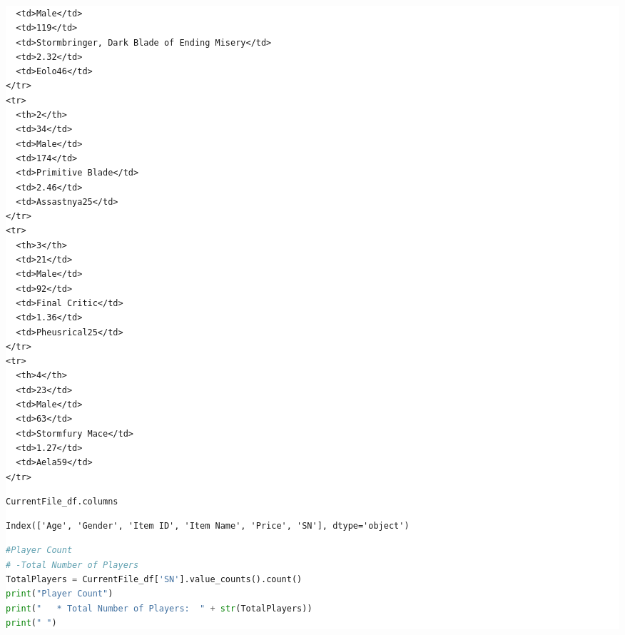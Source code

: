       <td>Male</td>
      <td>119</td>
      <td>Stormbringer, Dark Blade of Ending Misery</td>
      <td>2.32</td>
      <td>Eolo46</td>
    </tr>
    <tr>
      <th>2</th>
      <td>34</td>
      <td>Male</td>
      <td>174</td>
      <td>Primitive Blade</td>
      <td>2.46</td>
      <td>Assastnya25</td>
    </tr>
    <tr>
      <th>3</th>
      <td>21</td>
      <td>Male</td>
      <td>92</td>
      <td>Final Critic</td>
      <td>1.36</td>
      <td>Pheusrical25</td>
    </tr>
    <tr>
      <th>4</th>
      <td>23</td>
      <td>Male</td>
      <td>63</td>
      <td>Stormfury Mace</td>
      <td>1.27</td>
      <td>Aela59</td>
    </tr>
  </tbody>
</table>
</div>




```python
CurrentFile_df.columns
```




    Index(['Age', 'Gender', 'Item ID', 'Item Name', 'Price', 'SN'], dtype='object')




```python
#Player Count
# -Total Number of Players
TotalPlayers = CurrentFile_df['SN'].value_counts().count()
print("Player Count")
print("   * Total Number of Players:  " + str(TotalPlayers))
print(" ")
```
